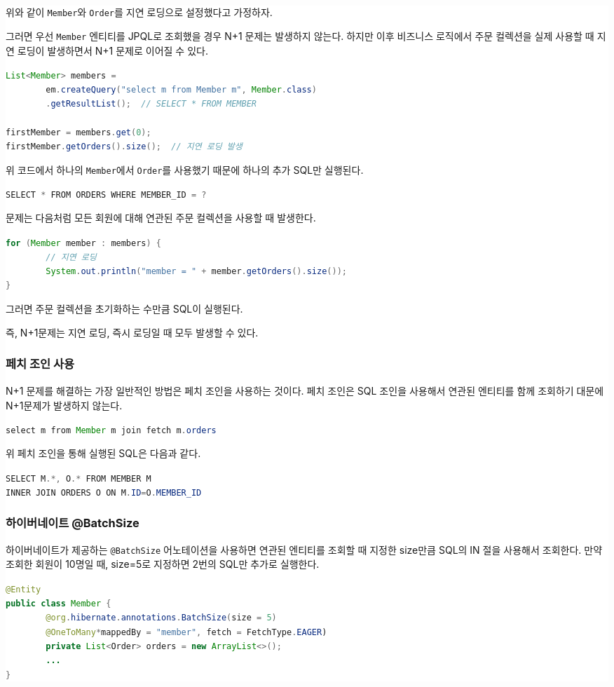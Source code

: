 위와 같이 `Member`와 `Order`를 지연 로딩으로 설정했다고 가정하자.

그러면 우선 `Member` 엔티티를 JPQL로 조회했을 경우 N+1 문제는 발생하지 않는다. 하지만 이후 비즈니스 로직에서 주문 컬렉션을 실제 사용할 때 지연 로딩이 발생하면서 N+1 문제로 이어질 수 있다.

```java
List<Member> members = 
		em.createQuery("select m from Member m", Member.class)
		.getResultList();  // SELECT * FROM MEMBER

firstMember = members.get(0);
firstMember.getOrders().size();  // 지연 로딩 발생
```

위 코드에서 하나의 `Member`에서 `Order`를 사용했기 때문에 하나의 추가 SQL만 실행된다. 

```java
SELECT * FROM ORDERS WHERE MEMBER_ID = ?
```

문제는 다음처럼 모든 회원에 대해 연관된 주문 컬렉션을 사용할 때 발생한다.

```java
for (Member member : members) {
		// 지연 로딩
		System.out.println("member = " + member.getOrders().size());
}
```

그러면 주문 컬렉션을 초기화하는 수만큼 SQL이 실행된다.

즉, N+1문제는 지연 로딩, 즉시 로딩일 때 모두 발생할 수 있다.

### 페치 조인 사용

N+1 문제를 해결하는 가장 일반적인 방법은 페치 조인을 사용하는 것이다. 페치 조인은 SQL 조인을 사용해서 연관된 엔티티를 함께 조회하기 대문에 N+1문제가 발생하지 않는다.

```java
select m from Member m join fetch m.orders
```

위 페치 조인을 통해 실행된 SQL은 다음과 같다.

```java
SELECT M.*, O.* FROM MEMBER M
INNER JOIN ORDERS O ON M.ID=O.MEMBER_ID
```

### 하이버네이트 @BatchSize

하이버네이트가 제공하는 `@BatchSize` 어노테이션을 사용하면 연관된 엔티티를 조회할 때 지정한 size만큼 SQL의 IN 절을 사용해서 조회한다.  만약 조회한 회원이 10명일 때, size=5로 지정하면 2번의 SQL만 추가로 실행한다. 

```java
@Entity
public class Member {
		@org.hibernate.annotations.BatchSize(size = 5)
		@OneToMany*mappedBy = "member", fetch = FetchType.EAGER)
		private List<Order> orders = new ArrayList<>();
		...
}
```
